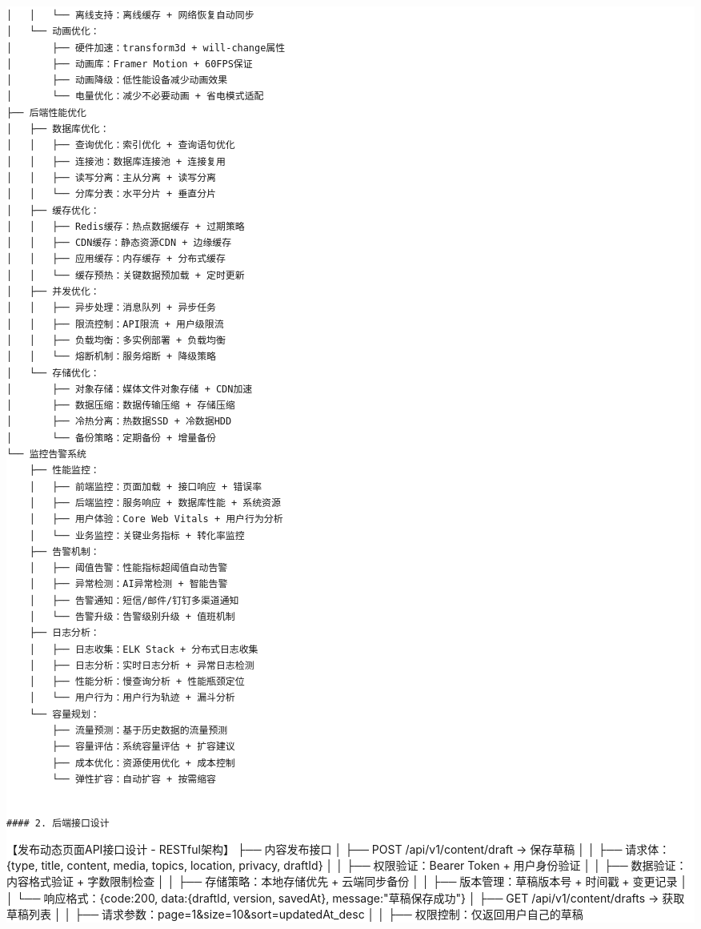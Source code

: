     │   │   └── 离线支持：离线缓存 + 网络恢复自动同步
    │   └── 动画优化：
    │       ├── 硬件加速：transform3d + will-change属性
    │       ├── 动画库：Framer Motion + 60FPS保证
    │       ├── 动画降级：低性能设备减少动画效果
    │       └── 电量优化：减少不必要动画 + 省电模式适配
    ├── 后端性能优化
    │   ├── 数据库优化：
    │   │   ├── 查询优化：索引优化 + 查询语句优化
    │   │   ├── 连接池：数据库连接池 + 连接复用
    │   │   ├── 读写分离：主从分离 + 读写分离
    │   │   └── 分库分表：水平分片 + 垂直分片
    │   ├── 缓存优化：
    │   │   ├── Redis缓存：热点数据缓存 + 过期策略
    │   │   ├── CDN缓存：静态资源CDN + 边缘缓存
    │   │   ├── 应用缓存：内存缓存 + 分布式缓存
    │   │   └── 缓存预热：关键数据预加载 + 定时更新
    │   ├── 并发优化：
    │   │   ├── 异步处理：消息队列 + 异步任务
    │   │   ├── 限流控制：API限流 + 用户级限流
    │   │   ├── 负载均衡：多实例部署 + 负载均衡
    │   │   └── 熔断机制：服务熔断 + 降级策略
    │   └── 存储优化：
    │       ├── 对象存储：媒体文件对象存储 + CDN加速
    │       ├── 数据压缩：数据传输压缩 + 存储压缩
    │       ├── 冷热分离：热数据SSD + 冷数据HDD
    │       └── 备份策略：定期备份 + 增量备份
    └── 监控告警系统
        ├── 性能监控：
        │   ├── 前端监控：页面加载 + 接口响应 + 错误率
        │   ├── 后端监控：服务响应 + 数据库性能 + 系统资源
        │   ├── 用户体验：Core Web Vitals + 用户行为分析
        │   └── 业务监控：关键业务指标 + 转化率监控
        ├── 告警机制：
        │   ├── 阈值告警：性能指标超阈值自动告警
        │   ├── 异常检测：AI异常检测 + 智能告警
        │   ├── 告警通知：短信/邮件/钉钉多渠道通知
        │   └── 告警升级：告警级别升级 + 值班机制
        ├── 日志分析：
        │   ├── 日志收集：ELK Stack + 分布式日志收集
        │   ├── 日志分析：实时日志分析 + 异常日志检测
        │   ├── 性能分析：慢查询分析 + 性能瓶颈定位
        │   └── 用户行为：用户行为轨迹 + 漏斗分析
        └── 容量规划：
            ├── 流量预测：基于历史数据的流量预测
            ├── 容量评估：系统容量评估 + 扩容建议
            ├── 成本优化：资源使用优化 + 成本控制
            └── 弹性扩容：自动扩容 + 按需缩容
```

#### 2. 后端接口设计
```
【发布动态页面API接口设计 - RESTful架构】
├── 内容发布接口
│   ├── POST /api/v1/content/draft → 保存草稿
│   │   ├── 请求体：{type, title, content, media, topics, location, privacy, draftId}
│   │   ├── 权限验证：Bearer Token + 用户身份验证
│   │   ├── 数据验证：内容格式验证 + 字数限制检查
│   │   ├── 存储策略：本地存储优先 + 云端同步备份
│   │   ├── 版本管理：草稿版本号 + 时间戳 + 变更记录
│   │   └── 响应格式：{code:200, data:{draftId, version, savedAt}, message:"草稿保存成功"}
│   ├── GET /api/v1/content/drafts → 获取草稿列表
│   │   ├── 请求参数：page=1&size=10&sort=updatedAt_desc
│   │   ├── 权限控制：仅返回用户自己的草稿